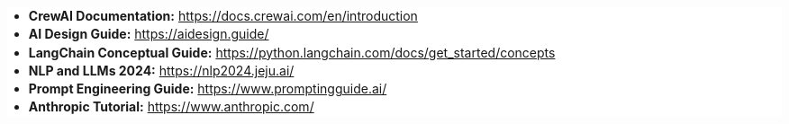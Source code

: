 <Card title="Reference Materials">
  <ul>
    <li><strong>CrewAI Documentation:</strong> <a href="https://docs.crewai.com/en/introduction">https://docs.crewai.com/en/introduction</a></li>
    <li><strong>AI Design Guide:</strong> <a href="https://aidesign.guide/">https://aidesign.guide/</a></li>
    <li><strong>LangChain Conceptual Guide:</strong> <a href="https://python.langchain.com/docs/get_started/concepts">https://python.langchain.com/docs/get_started/concepts</a></li>
    <li><strong>NLP and LLMs 2024:</strong> <a href="https://nlp2024.jeju.ai/">https://nlp2024.jeju.ai/</a></li>
    <li><strong>Prompt Engineering Guide:</strong> <a href="https://www.promptingguide.ai/">https://www.promptingguide.ai/</a></li>
    <li><strong>Anthropic Tutorial:</strong> <a href="https://www.anthropic.com/">https://www.anthropic.com/</a></li>
  </ul>
</Card>